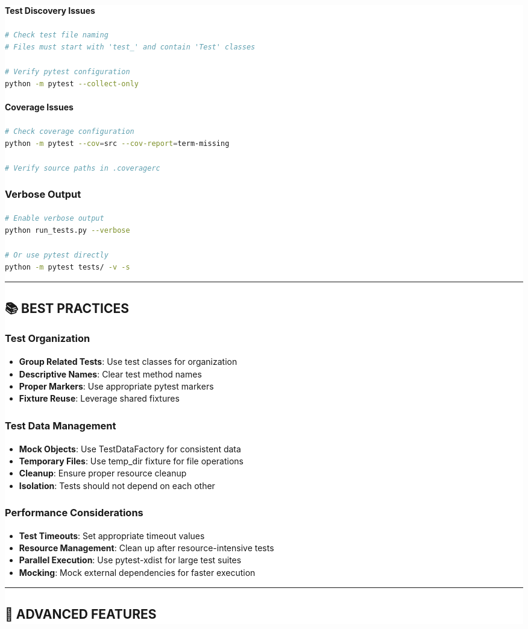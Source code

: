 #### **Test Discovery Issues**
```bash
# Check test file naming
# Files must start with 'test_' and contain 'Test' classes

# Verify pytest configuration
python -m pytest --collect-only
```

#### **Coverage Issues**
```bash
# Check coverage configuration
python -m pytest --cov=src --cov-report=term-missing

# Verify source paths in .coveragerc
```

### **Verbose Output**
```bash
# Enable verbose output
python run_tests.py --verbose

# Or use pytest directly
python -m pytest tests/ -v -s
```

---

## 📚 **BEST PRACTICES**

### **Test Organization**
- **Group Related Tests**: Use test classes for organization
- **Descriptive Names**: Clear test method names
- **Proper Markers**: Use appropriate pytest markers
- **Fixture Reuse**: Leverage shared fixtures

### **Test Data Management**
- **Mock Objects**: Use TestDataFactory for consistent data
- **Temporary Files**: Use temp_dir fixture for file operations
- **Cleanup**: Ensure proper resource cleanup
- **Isolation**: Tests should not depend on each other

### **Performance Considerations**
- **Test Timeouts**: Set appropriate timeout values
- **Resource Management**: Clean up after resource-intensive tests
- **Parallel Execution**: Use pytest-xdist for large test suites
- **Mocking**: Mock external dependencies for faster execution

---

## 🚀 **ADVANCED FEATURES**
